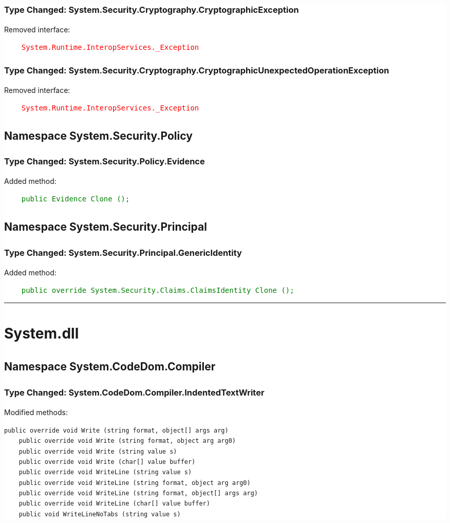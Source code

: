 ### Type Changed: System.Security.Cryptography.CryptographicException

Removed interface:

<pre style='color: red'>
	System.Runtime.InteropServices._Exception
</pre>

### Type Changed: System.Security.Cryptography.CryptographicUnexpectedOperationException

Removed interface:

<pre style='color: red'>
	System.Runtime.InteropServices._Exception
</pre>

## Namespace System.Security.Policy

### Type Changed: System.Security.Policy.Evidence

Added method:

<pre style='color: green'>
	public Evidence Clone ();
</pre>

## Namespace System.Security.Principal

### Type Changed: System.Security.Principal.GenericIdentity

Added method:

<pre style='color: green'>
	public override System.Security.Claims.ClaimsIdentity Clone ();
</pre>

   


 <hr>

<h1 id='System'>System.dll</h1>

## Namespace System.CodeDom.Compiler

### Type Changed: System.CodeDom.Compiler.IndentedTextWriter

Modified methods:

```
public override void Write (string format, object[] args arg)
	public override void Write (string format, object arg arg0)
	public override void Write (string value s)
	public override void Write (char[] value buffer)
	public override void WriteLine (string value s)
	public override void WriteLine (string format, object arg arg0)
	public override void WriteLine (string format, object[] args arg)
	public override void WriteLine (char[] value buffer)
	public void WriteLineNoTabs (string value s)
```
